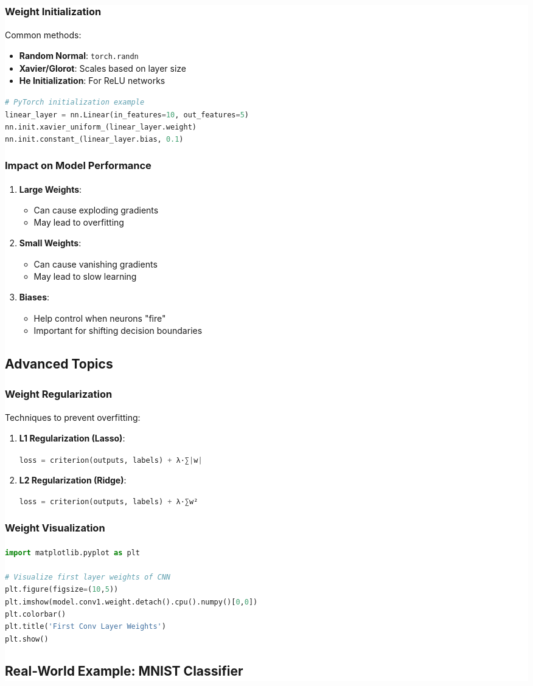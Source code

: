 ### Weight Initialization
Common methods:
- **Random Normal**: `torch.randn`
- **Xavier/Glorot**: Scales based on layer size
- **He Initialization**: For ReLU networks

```python
# PyTorch initialization example
linear_layer = nn.Linear(in_features=10, out_features=5)
nn.init.xavier_uniform_(linear_layer.weight)
nn.init.constant_(linear_layer.bias, 0.1)
```

### Impact on Model Performance

1. **Large Weights**:
   - Can cause exploding gradients
   - May lead to overfitting

2. **Small Weights**:
   - Can cause vanishing gradients
   - May lead to slow learning

3. **Biases**:
   - Help control when neurons "fire"
   - Important for shifting decision boundaries

## Advanced Topics

### Weight Regularization
Techniques to prevent overfitting:
1. **L1 Regularization (Lasso)**:
   ```python
   loss = criterion(outputs, labels) + λ·∑|w|
   ```
2. **L2 Regularization (Ridge)**:
   ```python
   loss = criterion(outputs, labels) + λ·∑w²
   ```

### Weight Visualization
```python
import matplotlib.pyplot as plt

# Visualize first layer weights of CNN
plt.figure(figsize=(10,5))
plt.imshow(model.conv1.weight.detach().cpu().numpy()[0,0])
plt.colorbar()
plt.title('First Conv Layer Weights')
plt.show()
```

## Real-World Example: MNIST Classifier
